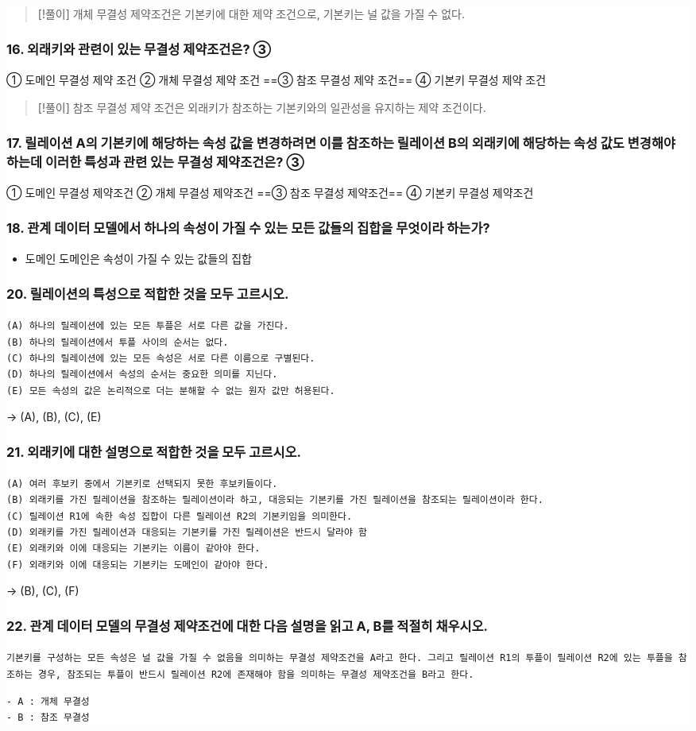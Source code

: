 >[!풀이]
>개체 무결성 제약조건은 기본키에 대한 제약 조건으로, 기본키는 널 값을 가질 수 없다.

### 16. 외래키와 관련이 있는 무결성 제약조건은? ③
① 도메인 무결성 제약 조건
② 개체 무결성 제약 조건
==③ 참조 무결성 제약 조건==
④ 기본키 무결성 제약 조건

>[!풀이]
>참조 무결성 제약 조건은 외래키가 참조하는 기본키와의 일관성을 유지하는 제약 조건이다.

### 17. 릴레이션 A의 기본키에 해당하는 속성 값을 변경하려면 이를 참조하는 릴레이션 B의 외래키에 해당하는 속성 값도 변경해야 하는데 이러한 특성과 관련 있는 무결성 제약조건은? ③
① 도메인 무결성 제약조건
② 개체 무결성 제약조건
==③ 참조 무결성 제약조건==
④ 기본키 무결성 제약조건

### 18. 관계 데이터 모델에서 하나의 속성이 가질 수 있는 모든 값들의 집합을 무엇이라 하는가?
- 도메인
  도메인은 속성이 가질 수 있는 값들의 집합

### 20. 릴레이션의 특성으로 적합한 것을 모두 고르시오.
```
(A) 하나의 릴레이션에 있는 모든 투플은 서로 다른 값을 가진다.
(B) 하나의 릴레이션에서 투플 사이의 순서는 없다.
(C) 하나의 릴레이션에 있는 모든 속성은 서로 다른 이름으로 구별된다.
(D) 하나의 릴레이션에서 속성의 순서는 중요한 의미를 지닌다.
(E) 모든 속성의 값은 논리적으로 더는 분해할 수 없는 원자 값만 허용된다.
```
-> (A), (B), (C), (E)

### 21. 외래키에 대한 설명으로 적합한 것을 모두 고르시오.
```
(A) 여러 후보키 중에서 기본키로 선택되지 못한 후보키들이다.
(B) 외래키를 가진 릴레이션을 참조하는 릴레이션이라 하고, 대응되는 기본키를 가진 릴레이션을 참조되는 릴레이션이라 한다.
(C) 릴레이션 R1에 속한 속성 집합이 다른 릴레이션 R2의 기본키임을 의미한다.
(D) 외래키를 가진 릴레이션과 대응되는 기본키를 가진 릴레이션은 반드시 달라야 함
(E) 외래키와 이에 대응되는 기본키는 이름이 같아야 한다.
(F) 외래키와 이에 대응되는 기본키는 도메인이 같아야 한다.
```
-> (B), (C), (F)

### 22. 관계 데이터 모델의 무결성 제약조건에 대한 다음 설명을 읽고 A, B를 적절히 채우시오.
```
기본키를 구성하는 모든 속성은 널 값을 가질 수 없음을 의미하는 무결성 제약조건을 A라고 한다. 그리고 릴레이션 R1의 투플이 릴레이션 R2에 있는 투플을 참조하는 경우, 참조되는 투플이 반드시 릴레이션 R2에 존재해야 함을 의미하는 무결성 제약조건을 B라고 한다.
```
	- A : 개체 무결성
	- B : 참조 무결성
